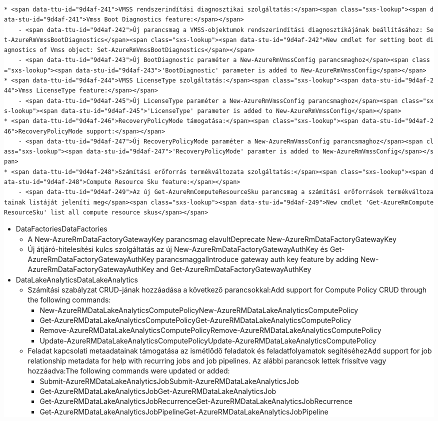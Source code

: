     * <span data-ttu-id="9d4af-241">VMSS rendszerindítási diagnosztikai szolgáltatás:</span><span class="sxs-lookup"><span data-stu-id="9d4af-241">Vmss Boot Diagnostics feature:</span></span>
        - <span data-ttu-id="9d4af-242">Új parancsmag a VMSS-objektumok rendszerindítási diagnosztikájának beállításához: Set-AzureRmVmssBootDiagnostics</span><span class="sxs-lookup"><span data-stu-id="9d4af-242">New cmdlet for setting boot diagnostics of Vmss object: Set-AzureRmVmssBootDiagnostics</span></span>
        - <span data-ttu-id="9d4af-243">Új BootDiagnostic paraméter a New-AzureRmVmssConfig parancsmaghoz</span><span class="sxs-lookup"><span data-stu-id="9d4af-243">'BootDiagnostic' parameter is added to New-AzureRmVmssConfig</span></span>
    * <span data-ttu-id="9d4af-244">VMSS LicenseType szolgáltatás:</span><span class="sxs-lookup"><span data-stu-id="9d4af-244">Vmss LicenseType feature:</span></span>
        - <span data-ttu-id="9d4af-245">Új LicenseType paraméter a New-AzureRmVmssConfig parancsmaghoz</span><span class="sxs-lookup"><span data-stu-id="9d4af-245">'LicenseType' parameter is added to New-AzureRmVmssConfig</span></span>
    * <span data-ttu-id="9d4af-246">RecoveryPolicyMode támogatása:</span><span class="sxs-lookup"><span data-stu-id="9d4af-246">RecoveryPolicyMode support:</span></span>
        - <span data-ttu-id="9d4af-247">Új RecoveryPolicyMode paraméter a New-AzureRmVmssConfig parancsmaghoz</span><span class="sxs-lookup"><span data-stu-id="9d4af-247">'RecoveryPolicyMode' paramter is added to New-AzureRmVmssConfig</span></span>
    * <span data-ttu-id="9d4af-248">Számítási erőforrás termékváltozata szolgáltatás:</span><span class="sxs-lookup"><span data-stu-id="9d4af-248">Compute Resource Sku feature:</span></span>
        - <span data-ttu-id="9d4af-249">Az új Get-AzureRmComputeResourceSku parancsmag a számítási erőforrások termékváltozatainak listáját jeleníti meg</span><span class="sxs-lookup"><span data-stu-id="9d4af-249">New cmdlet 'Get-AzureRmComputeResourceSku' list all compute resource skus</span></span>
* <span data-ttu-id="9d4af-250">DataFactories</span><span class="sxs-lookup"><span data-stu-id="9d4af-250">DataFactories</span></span>
    * <span data-ttu-id="9d4af-251">A New-AzureRmDataFactoryGatewayKey parancsmag elavult</span><span class="sxs-lookup"><span data-stu-id="9d4af-251">Deprecate New-AzureRmDataFactoryGatewayKey</span></span>
    * <span data-ttu-id="9d4af-252">Új átjáró-hitelesítési kulcs szolgáltatás az új New-AzureRmDataFactoryGatewayAuthKey és Get-AzureRmDataFactoryGatewayAuthKey parancsmaggal</span><span class="sxs-lookup"><span data-stu-id="9d4af-252">Introduce gateway auth key feature by adding New-AzureRmDataFactoryGatewayAuthKey and Get-AzureRmDataFactoryGatewayAuthKey</span></span>
* <span data-ttu-id="9d4af-253">DataLakeAnalytics</span><span class="sxs-lookup"><span data-stu-id="9d4af-253">DataLakeAnalytics</span></span>
    * <span data-ttu-id="9d4af-254">Számítási szabályzat CRUD-jának hozzáadása a következő parancsokkal:</span><span class="sxs-lookup"><span data-stu-id="9d4af-254">Add support for Compute Policy CRUD through the following commands:</span></span>
        - <span data-ttu-id="9d4af-255">New-AzureRMDataLakeAnalyticsComputePolicy</span><span class="sxs-lookup"><span data-stu-id="9d4af-255">New-AzureRMDataLakeAnalyticsComputePolicy</span></span>
        - <span data-ttu-id="9d4af-256">Get-AzureRMDataLakeAnalyticsComputePolicy</span><span class="sxs-lookup"><span data-stu-id="9d4af-256">Get-AzureRMDataLakeAnalyticsComputePolicy</span></span>
        - <span data-ttu-id="9d4af-257">Remove-AzureRMDataLakeAnalyticsComputePolicy</span><span class="sxs-lookup"><span data-stu-id="9d4af-257">Remove-AzureRMDataLakeAnalyticsComputePolicy</span></span>
        - <span data-ttu-id="9d4af-258">Update-AzureRMDataLakeAnalyticsComputePolicy</span><span class="sxs-lookup"><span data-stu-id="9d4af-258">Update-AzureRMDataLakeAnalyticsComputePolicy</span></span>
    * <span data-ttu-id="9d4af-259">Feladat kapcsolati metaadatainak támogatása az ismétlődő feladatok és feladatfolyamatok segítéséhez</span><span class="sxs-lookup"><span data-stu-id="9d4af-259">Add support for job relationship metadata for help with recurring jobs and job pipelines.</span></span> <span data-ttu-id="9d4af-260">Az alábbi parancsok lettek frissítve vagy hozzáadva:</span><span class="sxs-lookup"><span data-stu-id="9d4af-260">The following commands were updated or added:</span></span>
        - <span data-ttu-id="9d4af-261">Submit-AzureRMDataLakeAnalyticsJob</span><span class="sxs-lookup"><span data-stu-id="9d4af-261">Submit-AzureRMDataLakeAnalyticsJob</span></span>
        - <span data-ttu-id="9d4af-262">Get-AzureRMDataLakeAnalyticsJob</span><span class="sxs-lookup"><span data-stu-id="9d4af-262">Get-AzureRMDataLakeAnalyticsJob</span></span>
        - <span data-ttu-id="9d4af-263">Get-AzureRMDataLakeAnalyticsJobRecurrence</span><span class="sxs-lookup"><span data-stu-id="9d4af-263">Get-AzureRMDataLakeAnalyticsJobRecurrence</span></span>
        - <span data-ttu-id="9d4af-264">Get-AzureRMDataLakeAnalyticsJobPipeline</span><span class="sxs-lookup"><span data-stu-id="9d4af-264">Get-AzureRMDataLakeAnalyticsJobPipeline</span></span>